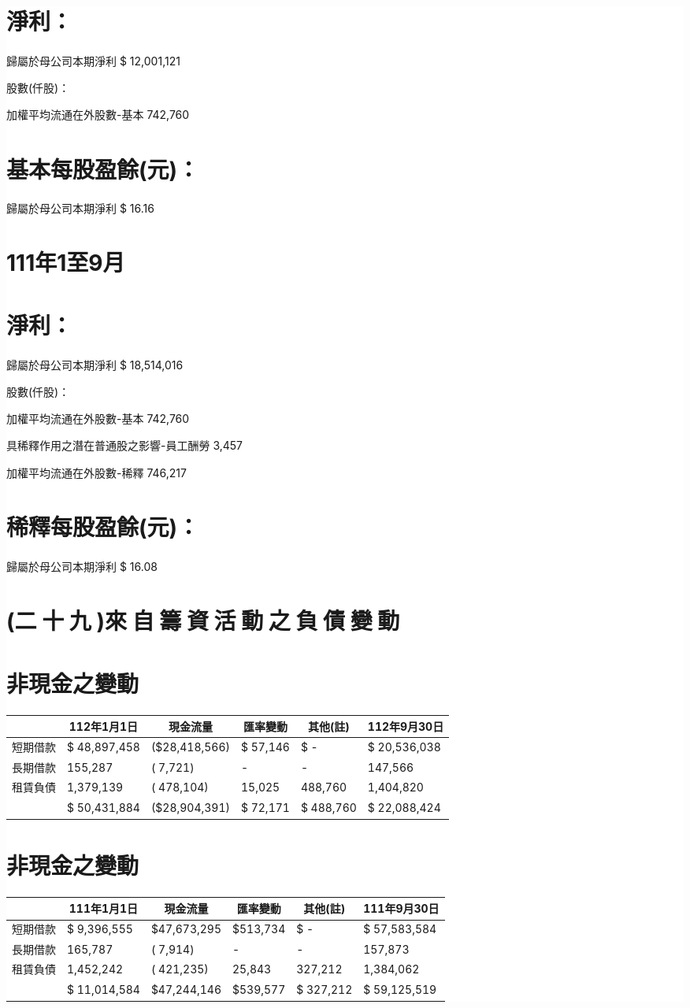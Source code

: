 # 淨利：

歸屬於母公司本期淨利 $  12,001,121

股數(仟股)：

加權平均流通在外股數-基本 742,760

# 基本每股盈餘(元)：

歸屬於母公司本期淨利 $  16.16

# 111年1至9月

# 淨利：

歸屬於母公司本期淨利 $ 18,514,016

股數(仟股)：

加權平均流通在外股數-基本 742,760

具稀釋作用之潛在普通股之影響-員工酬勞 3,457

加權平均流通在外股數-稀釋 746,217

# 稀釋每股盈餘(元)：

歸屬於母公司本期淨利 $  16.08

# (二 十 九 )來 自 籌 資 活 動 之 負 債 變 動

# 非現金之變動

| |112年1月1日|現金流量|匯率變動|其他(註)|112年9月30日|
|---|---|---|---|---|---|
|短期借款|$ 48,897,458|($28,418,566)|$ 57,146|$ -|$ 20,536,038|
|長期借款|155,287|( 7,721)|-|-|147,566|
|租賃負債|1,379,139|( 478,104)|15,025|488,760|1,404,820|
| |$ 50,431,884|($28,904,391)|$ 72,171|$ 488,760|$ 22,088,424|

# 非現金之變動

| |111年1月1日|現金流量|匯率變動|其他(註)|111年9月30日|
|---|---|---|---|---|---|
|短期借款|$ 9,396,555|$47,673,295|$513,734|$ -|$ 57,583,584|
|長期借款|165,787|( 7,914)|-|-|157,873|
|租賃負債|1,452,242|( 421,235)|25,843|327,212|1,384,062|
| |$ 11,014,584|$47,244,146|$539,577|$ 327,212|$ 59,125,519|
